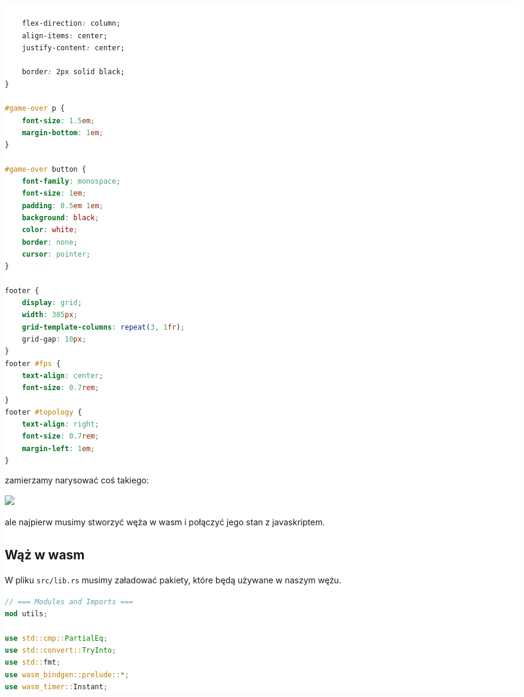 ```css

    flex-direction: column;
    align-items: center;
    justify-content: center;

    border: 2px solid black;
}

#game-over p {
    font-size: 1.5em;
    margin-bottom: 1em;
}

#game-over button {
    font-family: monospace;
    font-size: 1em;
    padding: 0.5em 1em;
    background: black;
    color: white;
    border: none;
    cursor: pointer;
}

footer {
    display: grid;
    width: 385px;
    grid-template-columns: repeat(3, 1fr);
    grid-gap: 10px;
}
footer #fps {
    text-align: center;
    font-size: 0.7rem;
}
footer #topology {
    text-align: right;
    font-size: 0.7rem;
    margin-left: 1em;
}
```

zamierzamy narysować coś takiego:

![](https://ucarecdn.com/c2ca1ee0-2f3a-4122-a790-1a389c1ae27e/-/preview/840x862/)

ale najpierw musimy stworzyć węża w wasm i połączyć jego stan z javaskriptem.

## Wąż w wasm

W pliku `src/lib.rs` musimy załadować pakiety, które będą używane w naszym wężu.

```rust
// === Modules and Imports ===
mod utils;

use std::cmp::PartialEq;
use std::convert::TryInto;
use std::fmt;
use wasm_bindgen::prelude::*;
use wasm_timer::Instant;
```

